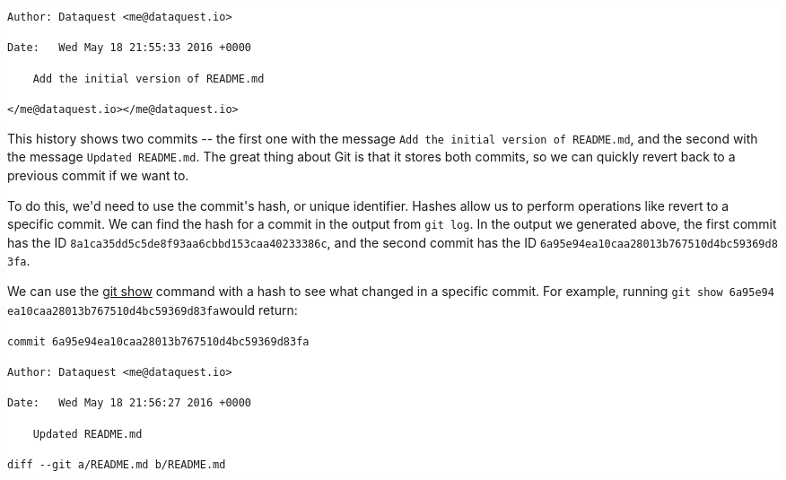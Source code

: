 ```
Author: Dataquest <me@dataquest.io>                                             
```

```
Date:   Wed May 18 21:55:33 2016 +0000                                          
```

```

```

```
    Add the initial version of README.md    
```

```
</me@dataquest.io></me@dataquest.io>
```

This history shows two commits -- the first one with the message `Add the initial version of README.md`, and the second with the message `Updated README.md`. The great thing about Git is that it stores both commits, so we can quickly revert back to a previous commit if we want to.

To do this, we'd need to use the commit's hash, or unique identifier. Hashes allow us to perform operations like revert to a specific commit. We can find the hash for a commit in the output from `git log`. In the output we generated above, the first commit has the ID `8a1ca35dd5c5de8f93aa6cbbd153caa40233386c`, and the second commit has the ID `6a95e94ea10caa28013b767510d4bc59369d83fa`.

We can use the [git show](https://git-scm.com/docs/git-show) command with a hash to see what changed in a specific commit. For example, running `git show 6a95e94ea10caa28013b767510d4bc59369d83fa`would return:

```

```

```
commit 6a95e94ea10caa28013b767510d4bc59369d83fa                                 
```

```
Author: Dataquest <me@dataquest.io>                                             
```

```
Date:   Wed May 18 21:56:27 2016 +0000                                          
```

```

```

```
    Updated README.md                                                           
```

```

```

```
diff --git a/README.md b/README.md                                              
```
